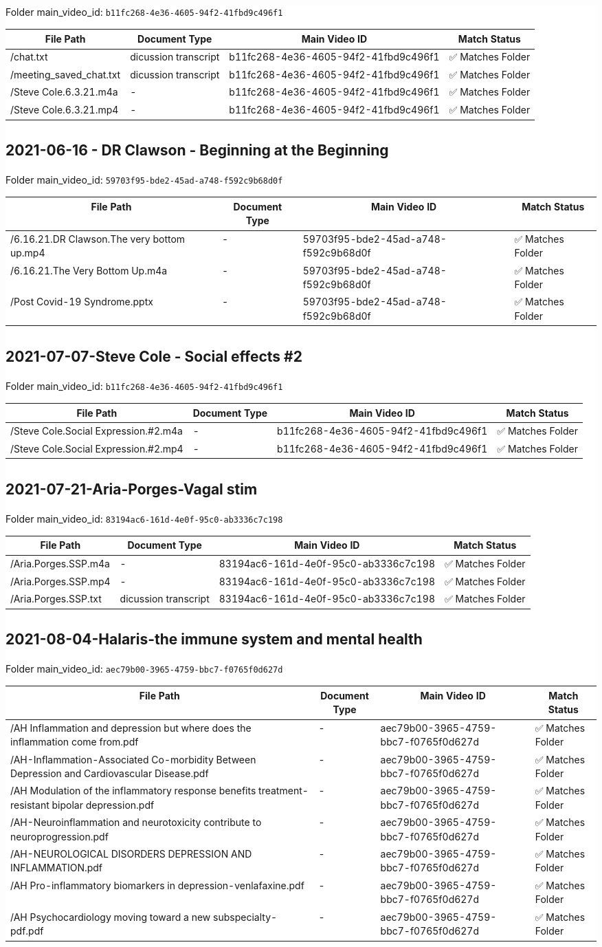 Folder main_video_id: `b11fc268-4e36-4605-94f2-41fbd9c496f1`

| File Path | Document Type | Main Video ID | Match Status |
|-----------|--------------|--------------|-------------|
| /chat.txt | dicussion transcript | b11fc268-4e36-4605-94f2-41fbd9c496f1 | ✅ Matches Folder |
| /meeting_saved_chat.txt | dicussion transcript | b11fc268-4e36-4605-94f2-41fbd9c496f1 | ✅ Matches Folder |
| /Steve Cole.6.3.21.m4a | - | b11fc268-4e36-4605-94f2-41fbd9c496f1 | ✅ Matches Folder |
| /Steve Cole.6.3.21.mp4 | - | b11fc268-4e36-4605-94f2-41fbd9c496f1 | ✅ Matches Folder |

## 2021-06-16 - DR Clawson - Beginning at the Beginning

Folder main_video_id: `59703f95-bde2-45ad-a748-f592c9b68d0f`

| File Path | Document Type | Main Video ID | Match Status |
|-----------|--------------|--------------|-------------|
| /6.16.21.DR Clawson.The very bottom up.mp4 | - | 59703f95-bde2-45ad-a748-f592c9b68d0f | ✅ Matches Folder |
| /6.16.21.The Very Bottom Up.m4a | - | 59703f95-bde2-45ad-a748-f592c9b68d0f | ✅ Matches Folder |
| /Post Covid-19 Syndrome.pptx | - | 59703f95-bde2-45ad-a748-f592c9b68d0f | ✅ Matches Folder |

## 2021-07-07-Steve Cole - Social effects #2

Folder main_video_id: `b11fc268-4e36-4605-94f2-41fbd9c496f1`

| File Path | Document Type | Main Video ID | Match Status |
|-----------|--------------|--------------|-------------|
| /Steve Cole.Social Expression.#2.m4a | - | b11fc268-4e36-4605-94f2-41fbd9c496f1 | ✅ Matches Folder |
| /Steve Cole.Social Expression.#2.mp4 | - | b11fc268-4e36-4605-94f2-41fbd9c496f1 | ✅ Matches Folder |

## 2021-07-21-Aria-Porges-Vagal stim

Folder main_video_id: `83194ac6-161d-4e0f-95c0-ab3336c7c198`

| File Path | Document Type | Main Video ID | Match Status |
|-----------|--------------|--------------|-------------|
| /Aria.Porges.SSP.m4a | - | 83194ac6-161d-4e0f-95c0-ab3336c7c198 | ✅ Matches Folder |
| /Aria.Porges.SSP.mp4 | - | 83194ac6-161d-4e0f-95c0-ab3336c7c198 | ✅ Matches Folder |
| /Aria.Porges.SSP.txt | dicussion transcript | 83194ac6-161d-4e0f-95c0-ab3336c7c198 | ✅ Matches Folder |

## 2021-08-04-Halaris-the immune system and mental health

Folder main_video_id: `aec79b00-3965-4759-bbc7-f0765f0d627d`

| File Path | Document Type | Main Video ID | Match Status |
|-----------|--------------|--------------|-------------|
| /AH Inflammation and depression but where does the inflammation come from.pdf | - | aec79b00-3965-4759-bbc7-f0765f0d627d | ✅ Matches Folder |
| /AH-Inﬂammation-Associated Co-morbidity Between Depression and Cardiovascular Disease.pdf | - | aec79b00-3965-4759-bbc7-f0765f0d627d | ✅ Matches Folder |
| /AH Modulation of the inflammatory response benefits treatment-resistant bipolar depression.pdf | - | aec79b00-3965-4759-bbc7-f0765f0d627d | ✅ Matches Folder |
| /AH-Neuroinflammation and neurotoxicity contribute to neuroprogression.pdf | - | aec79b00-3965-4759-bbc7-f0765f0d627d | ✅ Matches Folder |
| /AH-NEUROLOGICAL DISORDERS DEPRESSION AND INFLAMMATION.pdf | - | aec79b00-3965-4759-bbc7-f0765f0d627d | ✅ Matches Folder |
| /AH Pro-inflammatory biomarkers in depression-venlafaxine.pdf | - | aec79b00-3965-4759-bbc7-f0765f0d627d | ✅ Matches Folder |
| /AH Psychocardiology moving toward a new subspecialty-pdf.pdf | - | aec79b00-3965-4759-bbc7-f0765f0d627d | ✅ Matches Folder |